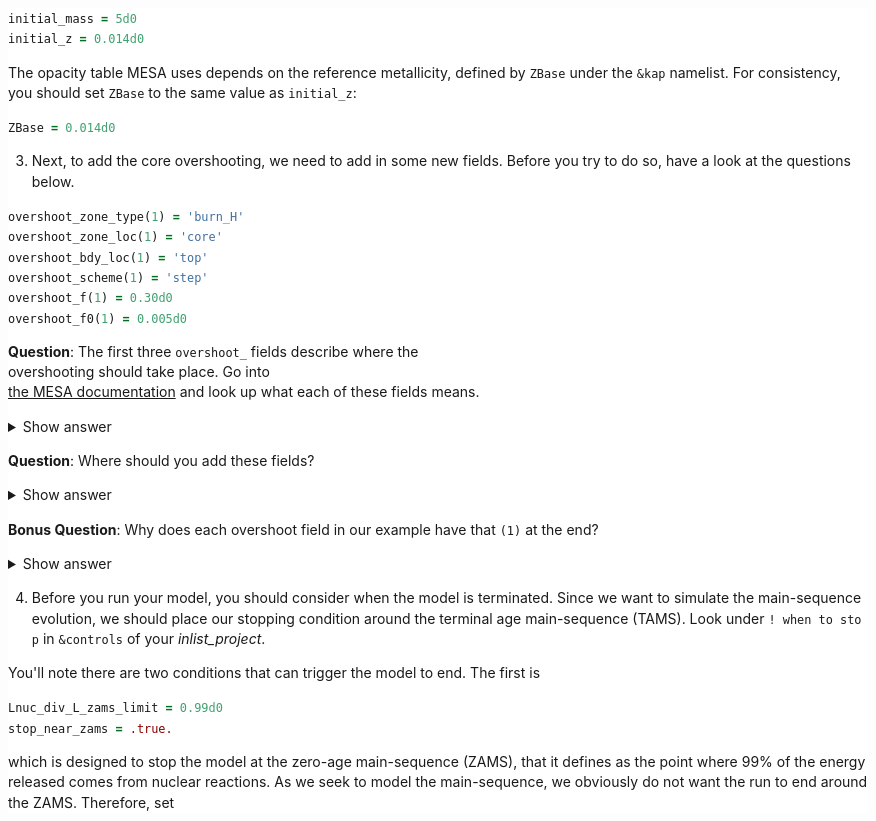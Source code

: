 
```fortran
initial_mass = 5d0
initial_z = 0.014d0
```

The opacity table MESA uses depends on the reference metallicity,
defined by ``ZBase`` under the ``&kap`` namelist.
For consistency, you should set ``ZBase`` to the same value as
``initial_z``:

```fortran
ZBase = 0.014d0
```

3. Next, to add the core overshooting, we need to add in some new fields.
Before you try to do so, have a look at the questions below.

```fortran
overshoot_zone_type(1) = 'burn_H'
overshoot_zone_loc(1) = 'core'
overshoot_bdy_loc(1) = 'top'
overshoot_scheme(1) = 'step'
overshoot_f(1) = 0.30d0
overshoot_f0(1) = 0.005d0
```

**Question**: The first three `overshoot_` fields describe where the  
overshooting should take place. Go into  
[the MESA documentation](https://docs.mesastar.org/en/latest/reference/controls.html)
and look up what each of these fields means.  


<details><summary>Show answer</summary></details>


**Question**: Where should you add these fields?


<details><summary>Show answer</summary></details>


**Bonus Question**: Why does each overshoot field in our example have that `(1)` at the end?


<details><summary>Show answer</summary></details>



4. Before you run your model, you should consider when the model is
terminated. Since we want to simulate the main-sequence evolution,
we should place our stopping condition around the terminal age
main-sequence (TAMS). Look under ``! when to stop`` in ``&controls``
of your *inlist_project*.

You'll note there are two conditions that can trigger
the model to end. The first is
```fortran
Lnuc_div_L_zams_limit = 0.99d0
stop_near_zams = .true.
```  
which is designed to stop the model at the zero-age main-sequence (ZAMS),
that it defines as the point where 99% of the energy released comes from
nuclear reactions. As we seek to model the main-sequence, we obviously
do not want the run to end around the ZAMS. Therefore, set
